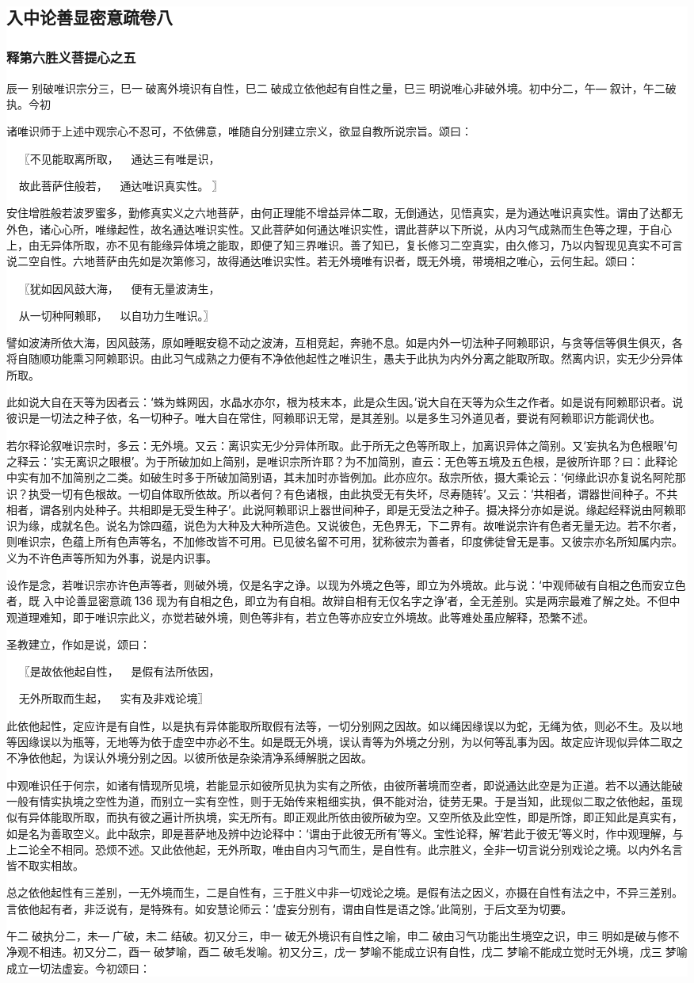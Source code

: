## 入中论善显密意疏卷八 

### 释第六胜义菩提心之五 

辰一 别破唯识宗分三，巳一 破离外境识有自性，巳二 破成立依他起有自性之量，巳三 明说唯心非破外境。初中分二，午— 叙计，午二破执。今初

诸唯识师于上述中观宗心不忍可，不依佛意，唯随自分别建立宗义，欲显自教所说宗旨。颂曰： 

&nbsp;&nbsp;&nbsp;&nbsp;〖不见能取离所取，&nbsp;&nbsp;&nbsp;&nbsp;通达三有唯是识，

&nbsp;&nbsp;&nbsp;&nbsp;故此菩萨住般若，&nbsp;&nbsp;&nbsp;&nbsp;通达唯识真实性。 〗 

安住增胜般若波罗蜜多，勤修真实义之六地菩萨，由何正理能不增益异体二取，无倒通达，见悟真实，是为通达唯识真实性。谓由了达都无外色，诸心心所，唯缘起性，故名通达唯识实性。又此菩萨如何通达唯识实性，谓此菩萨以下所说，从内习气成熟而生色等之理，于自心上，由无异体所取，亦不见有能缘异体境之能取，即便了知三界唯识。善了知已，复长修习二空真实，由久修习，乃以内智现见真实不可言说二空自性。六地菩萨由先如是次第修习，故得通达唯识实性。若无外境唯有识者，既无外境，带境相之唯心，云何生起。颂曰： 

&nbsp;&nbsp;&nbsp;&nbsp;〖犹如因风鼓大海，&nbsp;&nbsp;&nbsp;&nbsp;便有无量波涛生，

&nbsp;&nbsp;&nbsp;&nbsp;从一切种阿赖耶，&nbsp;&nbsp;&nbsp;&nbsp;以自功力生唯识。〗 

譬如波涛所依大海，因风鼓荡，原如睡眠安稳不动之波涛，互相竞起，奔驰不息。如是内外一切法种子阿赖耶识，与贪等信等俱生俱灭，各将自随顺功能熏习阿赖耶识。由此习气成熟之力便有不净依他起性之唯识生，愚夫于此执为内外分离之能取所取。然离内识，实无少分异体所取。 

此如说大自在天等为因者云：‘蛛为蛛网因，水晶水亦尔，根为枝末本，此是众生因。’说大自在天等为众生之作者。如是说有阿赖耶识者。说彼识是一切法之种子依，名一切种子。唯大自在常住，阿赖耶识无常，是其差别。以是多生习外道见者，要说有阿赖耶识方能调伏也。 

若尔释论叙唯识宗时，多云：无外境。又云：离识实无少分异体所取。此于所无之色等所取上，加离识异体之简别。又‘妄执名为色根眼’句之释云：‘实无离识之眼根’。为于所破加如上简别，是唯识宗所许耶？为不加简别，直云：无色等五境及五色根，是彼所许耶？曰：此释论中实有加不加简别之二类。如破生时多于所破加简别语，其未加时亦皆例加。此亦应尔。敌宗所依，摄大乘论云：‘何缘此识亦复说名阿陀那识？执受一切有色根故。一切自体取所依故。所以者何？有色诸根，由此执受无有失坏，尽寿随转’。又云：‘共相者，谓器世间种子。不共相者，谓各别内处种子。共相即是无受生种子’。此说阿赖耶识上器世间种子，即是无受法之种子。摄决择分亦如是说。缘起经释说由阿赖耶识为缘，成就名色。说名为馀四蕴，说色为大种及大种所造色。又说彼色，无色界无，下二界有。故唯说宗许有色者无量无边。若不尔者，则唯识宗，色蕴上所有色声等名，不加修改皆不可用。已见彼名留不可用，犹称彼宗为善者，印度佛徒曾无是事。又彼宗亦名所知属内宗。义为不许色声等所知为外事，说是内识事。 

设作是念，若唯识宗亦许色声等者，则破外境，仅是名字之诤。以现为外境之色等，即立为外境故。此与说：‘中观师破有自相之色而安立色者，既
入中论善显密意疏
136
现为有自相之色，即立为有自相。故辩自相有无仅名字之诤’者，全无差别。实是两宗最难了解之处。不但中观道理难知，即于唯识宗此义，亦觉若破外境，则色等非有，若立色等亦应安立外境故。此等难处虽应解释，恐繁不述。 

圣教建立，作如是说，颂曰： 

&nbsp;&nbsp;&nbsp;&nbsp;〖是故依他起自性，&nbsp;&nbsp;&nbsp;&nbsp;是假有法所依因，

&nbsp;&nbsp;&nbsp;&nbsp;无外所取而生起，&nbsp;&nbsp;&nbsp;&nbsp;实有及非戏论境〗 

此依他起性，定应许是有自性，以是执有异体能取所取假有法等，一切分别网之因故。如以绳因缘误以为蛇，无绳为依，则必不生。及以地等因缘误以为瓶等，无地等为依于虚空中亦必不生。如是既无外境，误认青等为外境之分别，为以何等乱事为因。故定应许现似异体二取之不净依他起，为误认外境分别之因。以彼所依是杂染清净系缚解脱之因故。 

中观唯识任于何宗，如诸有情现所见境，若能显示如彼所见执为实有之所依，由彼所著境而空者，即说通达此空是为正道。若不以通达能破一般有情实执境之空性为道，而别立一实有空性，则于无始传来粗细实执，俱不能对治，徒劳无果。于是当知，此现似二取之依他起，虽现似有异体能取所取，而执有彼之遍计所执境，实无所有。即正观此所依由彼所破为空。又空所依及此空性，即是所馀，即正知此是真实有，如是名为善取空义。此中敌宗，即是菩萨地及辨中边论释中：‘谓由于此彼无所有’等义。宝性论释，解‘若此于彼无’等义时，作中观理解，与上二论全不相同。恐烦不述。又此依他起，无外所取，唯由自内习气而生，是自性有。此宗胜义，全非一切言说分别戏论之境。以内外名言皆不取实相故。

总之依他起性有三差别，一无外境而生，二是自性有，三于胜义中非一切戏论之境。是假有法之因义，亦摄在自性有法之中，不异三差别。言依他起有者，非泛说有，是特殊有。如安慧论师云：‘虚妄分别有，谓由自性是语之馀。’此简别，于后文至为切要。 

午二 破执分二，未— 广破，未二 结破。初又分三，申一 破无外境识有自性之喻，申二 破由习气功能出生境空之识，申三 明如是破与修不净观不相违。初又分二，酉一 破梦喻，酉二 破毛发喻。初又分三，戊一 梦喻不能成立识有自性，戊二 梦喻不能成立觉时无外境，戊三 梦喻成立一切法虚妄。今初颂曰： 
